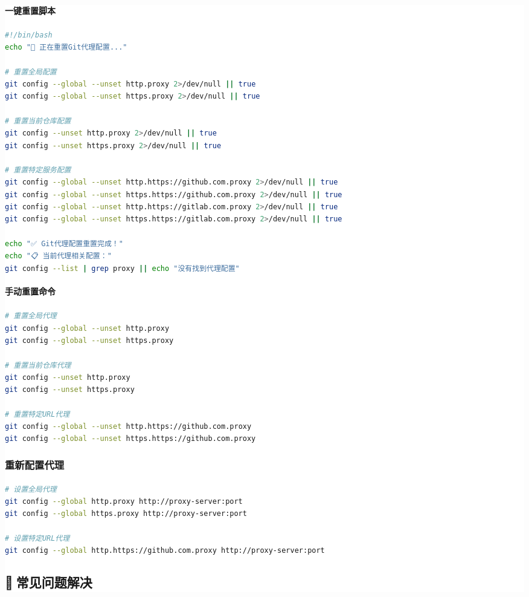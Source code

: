 #### 一键重置脚本

```bash
#!/bin/bash
echo "🔄 正在重置Git代理配置..."

# 重置全局配置
git config --global --unset http.proxy 2>/dev/null || true
git config --global --unset https.proxy 2>/dev/null || true

# 重置当前仓库配置
git config --unset http.proxy 2>/dev/null || true
git config --unset https.proxy 2>/dev/null || true

# 重置特定服务配置
git config --global --unset http.https://github.com.proxy 2>/dev/null || true
git config --global --unset https.https://github.com.proxy 2>/dev/null || true
git config --global --unset http.https://gitlab.com.proxy 2>/dev/null || true
git config --global --unset https.https://gitlab.com.proxy 2>/dev/null || true

echo "✅ Git代理配置重置完成！"
echo "📋 当前代理相关配置："
git config --list | grep proxy || echo "没有找到代理配置"
```

#### 手动重置命令

```bash
# 重置全局代理
git config --global --unset http.proxy
git config --global --unset https.proxy

# 重置当前仓库代理
git config --unset http.proxy
git config --unset https.proxy

# 重置特定URL代理
git config --global --unset http.https://github.com.proxy
git config --global --unset https.https://github.com.proxy
```

### 重新配置代理

```bash
# 设置全局代理
git config --global http.proxy http://proxy-server:port
git config --global https.proxy http://proxy-server:port

# 设置特定URL代理
git config --global http.https://github.com.proxy http://proxy-server:port
```

## 🔧 常见问题解决
